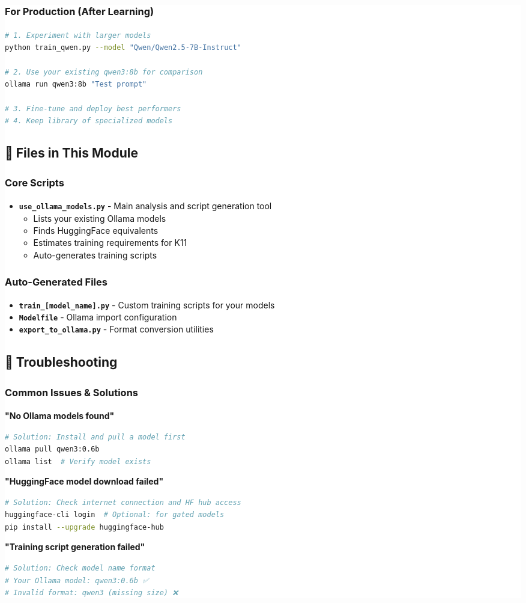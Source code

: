 ### **For Production (After Learning)**
```bash
# 1. Experiment with larger models
python train_qwen.py --model "Qwen/Qwen2.5-7B-Instruct"

# 2. Use your existing qwen3:8b for comparison
ollama run qwen3:8b "Test prompt"

# 3. Fine-tune and deploy best performers
# 4. Keep library of specialized models
```

## 🔧 Files in This Module

### **Core Scripts**

- **`use_ollama_models.py`** - Main analysis and script generation tool
  - Lists your existing Ollama models
  - Finds HuggingFace equivalents
  - Estimates training requirements for K11
  - Auto-generates training scripts

### **Auto-Generated Files**
- **`train_[model_name].py`** - Custom training scripts for your models
- **`Modelfile`** - Ollama import configuration
- **`export_to_ollama.py`** - Format conversion utilities

## 🚨 Troubleshooting

### **Common Issues & Solutions**

**"No Ollama models found"**
```bash
# Solution: Install and pull a model first
ollama pull qwen3:0.6b
ollama list  # Verify model exists
```

**"HuggingFace model download failed"**
```bash
# Solution: Check internet connection and HF hub access
huggingface-cli login  # Optional: for gated models
pip install --upgrade huggingface-hub
```

**"Training script generation failed"**
```bash
# Solution: Check model name format
# Your Ollama model: qwen3:0.6b ✅
# Invalid format: qwen3 (missing size) ❌
```
